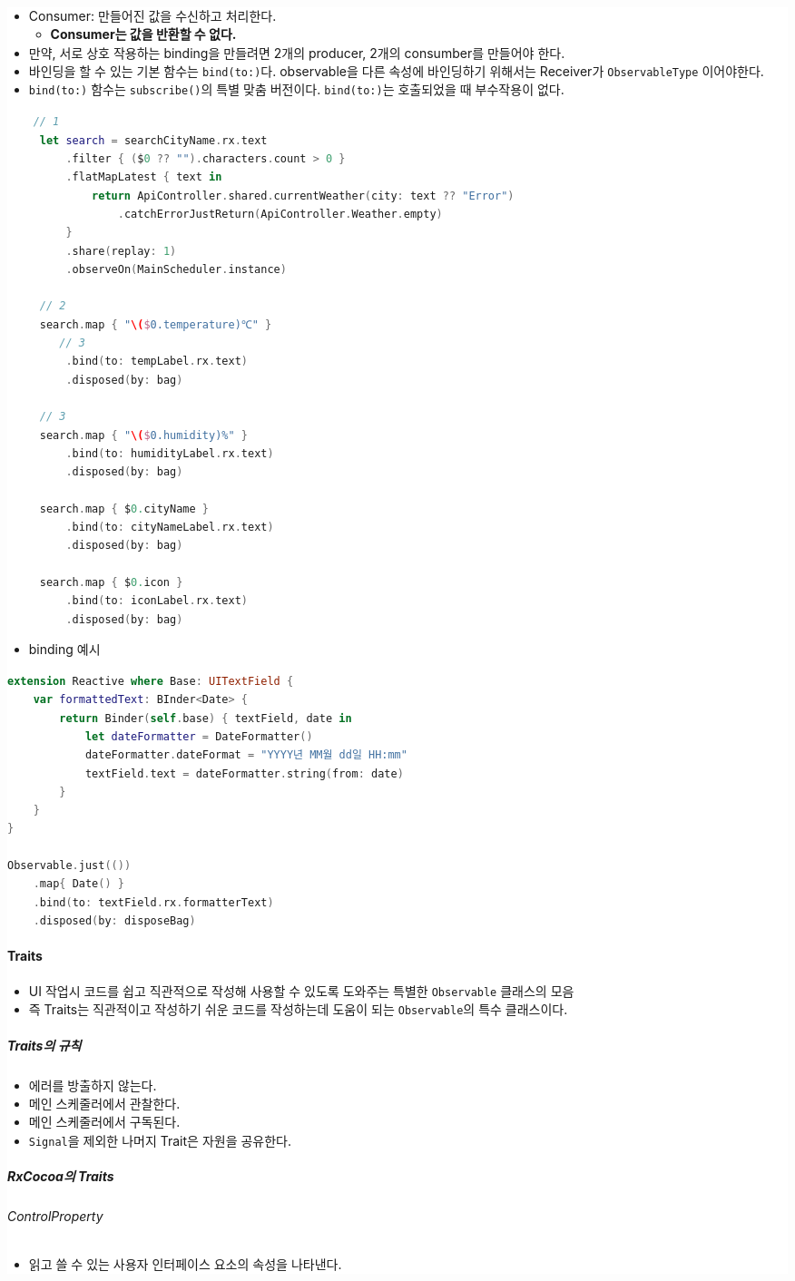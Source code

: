 - Consumer: 만들어진 값을 수신하고 처리한다. 
	- **Consumer는 값을 반환할 수 없다.**
- 만약, 서로 상호 작용하는 binding을 만들려면 2개의 producer, 2개의 consumber를 만들어야 한다. 
-  바인딩을 할 수 있는 기본 함수는 `bind(to:)`다. observable을 다른 속성에 바인딩하기 위해서는 Receiver가 `ObservableType` 이어야한다.
- `bind(to:)` 함수는 `subscribe()`의 특별 맞춤 버전이다. `bind(to:)`는 호출되었을 때 부수작용이 없다.
~~~ swift 
 	// 1
     let search = searchCityName.rx.text
         .filter { ($0 ?? "").characters.count > 0 }
         .flatMapLatest { text in
             return ApiController.shared.currentWeather(city: text ?? "Error")
                 .catchErrorJustReturn(ApiController.Weather.empty)
         }
         .share(replay: 1)
         .observeOn(MainScheduler.instance)

     // 2    
     search.map { "\($0.temperature)℃" }
     	// 3
         .bind(to: tempLabel.rx.text)
         .disposed(by: bag)

     // 3
     search.map { "\($0.humidity)%" }
         .bind(to: humidityLabel.rx.text)
         .disposed(by: bag)

     search.map { $0.cityName }
         .bind(to: cityNameLabel.rx.text)
         .disposed(by: bag)

     search.map { $0.icon }
         .bind(to: iconLabel.rx.text)
         .disposed(by: bag)
~~~
- binding 예시 
~~~ swift 
extension Reactive where Base: UITextField { 
	var formattedText: BInder<Date> { 
		return Binder(self.base) { textField, date in 
			let dateFormatter = DateFormatter() 
			dateFormatter.dateFormat = "YYYY년 MM월 dd일 HH:mm"
			textField.text = dateFormatter.string(from: date)
		}
	}
}

Observable.just(())
	.map{ Date() }
	.bind(to: textField.rx.formatterText)
	.disposed(by: disposeBag)
~~~
#### Traits
- UI 작업시 코드를 쉽고 직관적으로 작성해 사용할 수 있도록 도와주는 특별한 `Observable` 클래스의 모음
- 즉 Traits는 직관적이고 작성하기 쉬운 코드를 작성하는데 도움이 되는 `Observable`의 특수 클래스이다.
##### Traits의 규칙 
- 에러를 방출하지 않는다. 
- 메인 스케줄러에서 관찰한다. 
- 메인 스케줄러에서 구독된다. 
- `Signal`을 제외한 나머지 Trait은 자원을 공유한다.
##### RxCocoa의 Traits
###### ControlProperty
- 읽고 쓸 수 있는 사용자 인터페이스 요소의 속성을 나타낸다. 